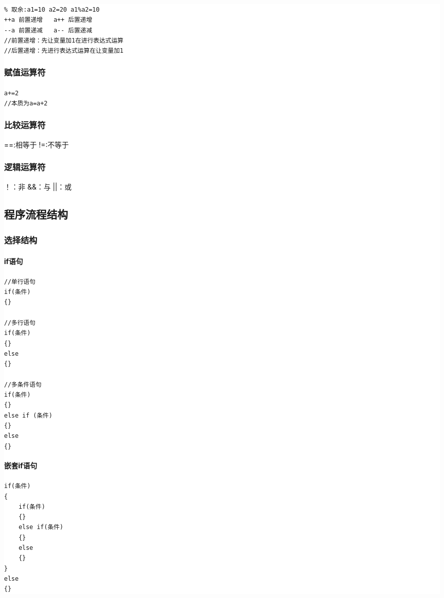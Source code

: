 ```
% 取余:a1=10 a2=20 a1%a2=10 
++a 前置递增   a++ 后置递增
--a 前置递减   a-- 后置递减
//前置递增：先让变量加1在进行表达式运算
//后置递增：先进行表达式运算在让变量加1
```

### 赋值运算符

```
a+=2 
//本质为a=a+2
```

### 比较运算符

==:相等于   !=:不等于

### 逻辑运算符

！：非   &&：与   ||：或



## 程序流程结构

### 选择结构

#### if语句

```
//单行语句
if(条件)
{}

//多行语句
if(条件)
{}
else
{}

//多条件语句
if(条件)
{}
else if (条件)
{}
else
{}
```

#### 嵌套if语句

```
if(条件)
{
	if(条件)
	{}
	else if(条件)
	{}
	else
	{}
}
else
{}
```
